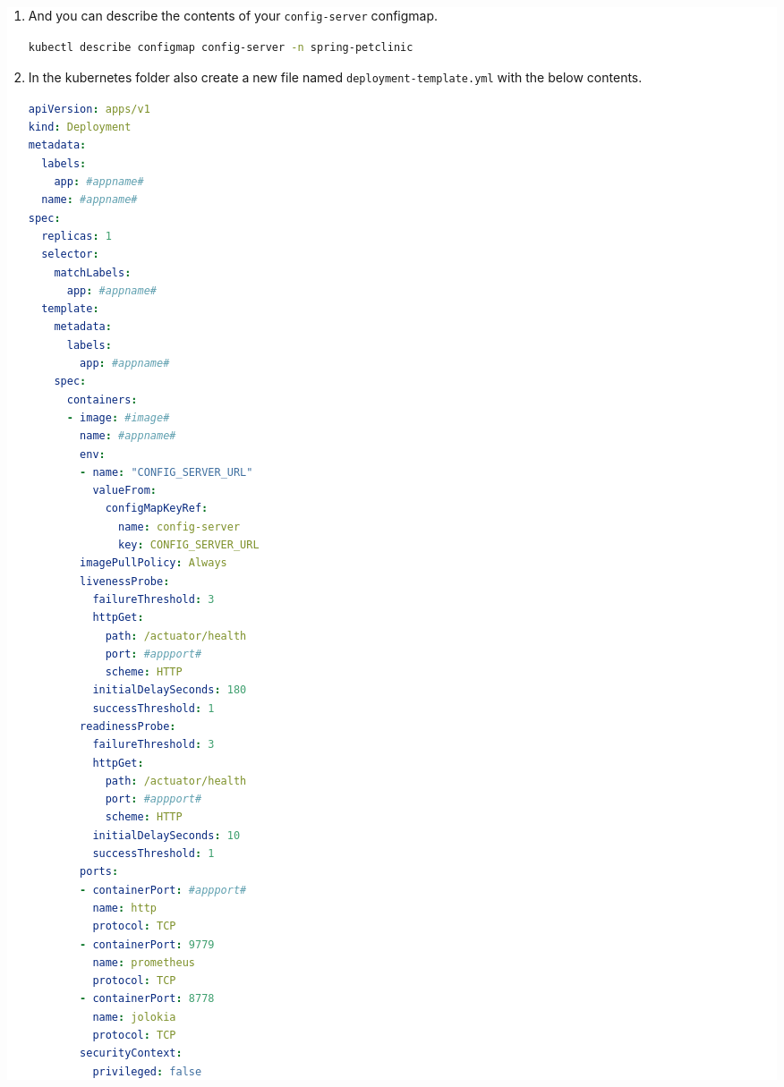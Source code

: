 1. And you can describe the contents of your `config-server` configmap.

   ```bash
   kubectl describe configmap config-server -n spring-petclinic
   ```

1. In the kubernetes folder also create a new file named `deployment-template.yml` with the below contents.

    ```yml
    apiVersion: apps/v1
    kind: Deployment
    metadata:
      labels:
        app: #appname#
      name: #appname#
    spec:
      replicas: 1
      selector:
        matchLabels:
          app: #appname#
      template:
        metadata:
          labels:
            app: #appname#
        spec:
          containers:
          - image: #image#
            name: #appname#
            env:
            - name: "CONFIG_SERVER_URL"
              valueFrom:
                configMapKeyRef:
                  name: config-server
                  key: CONFIG_SERVER_URL
            imagePullPolicy: Always
            livenessProbe:
              failureThreshold: 3
              httpGet:
                path: /actuator/health
                port: #appport#
                scheme: HTTP
              initialDelaySeconds: 180
              successThreshold: 1
            readinessProbe:
              failureThreshold: 3
              httpGet:
                path: /actuator/health
                port: #appport#
                scheme: HTTP
              initialDelaySeconds: 10
              successThreshold: 1
            ports:
            - containerPort: #appport#
              name: http
              protocol: TCP
            - containerPort: 9779
              name: prometheus
              protocol: TCP
            - containerPort: 8778
              name: jolokia
              protocol: TCP
            securityContext:
              privileged: false
    